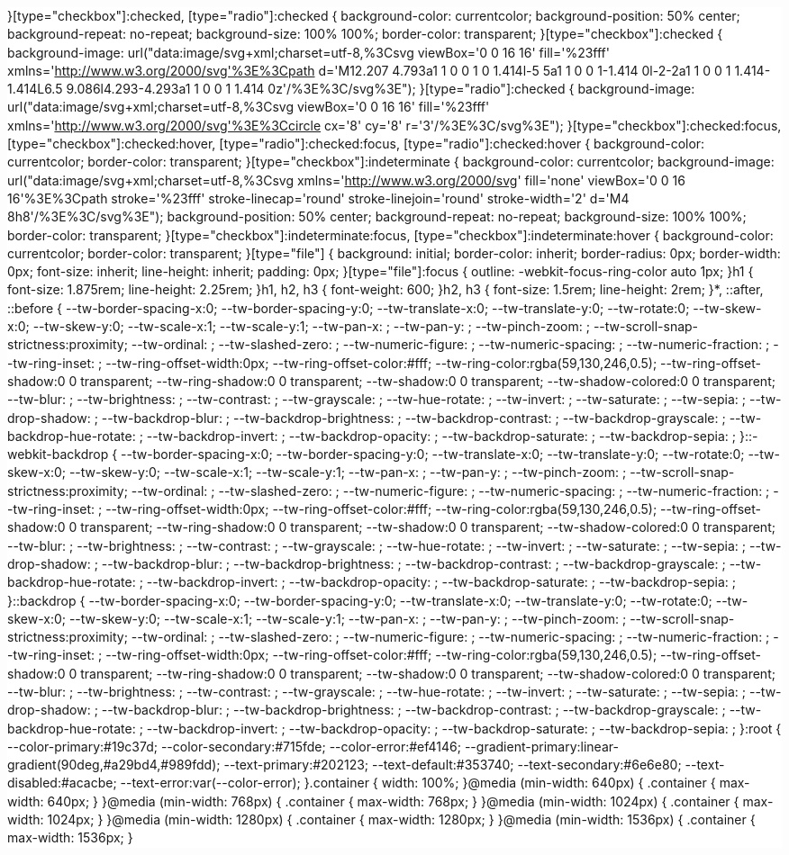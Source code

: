 }[type="checkbox"]:checked, [type="radio"]:checked { background-color: currentcolor; background-position: 50% center; background-repeat: no-repeat; background-size: 100% 100%; border-color: transparent; }[type="checkbox"]:checked { background-image: url("data:image/svg+xml;charset=utf-8,%3Csvg viewBox='0 0 16 16' fill='%23fff' xmlns='http://www.w3.org/2000/svg'%3E%3Cpath d='M12.207 4.793a1 1 0 0 1 0 1.414l-5 5a1 1 0 0 1-1.414 0l-2-2a1 1 0 0 1 1.414-1.414L6.5 9.086l4.293-4.293a1 1 0 0 1 1.414 0z'/%3E%3C/svg%3E"); }[type="radio"]:checked { background-image: url("data:image/svg+xml;charset=utf-8,%3Csvg viewBox='0 0 16 16' fill='%23fff' xmlns='http://www.w3.org/2000/svg'%3E%3Ccircle cx='8' cy='8' r='3'/%3E%3C/svg%3E"); }[type="checkbox"]:checked:focus, [type="checkbox"]:checked:hover, [type="radio"]:checked:focus, [type="radio"]:checked:hover { background-color: currentcolor; border-color: transparent; }[type="checkbox"]:indeterminate { background-color: currentcolor; background-image: url("data:image/svg+xml;charset=utf-8,%3Csvg xmlns='http://www.w3.org/2000/svg' fill='none' viewBox='0 0 16 16'%3E%3Cpath stroke='%23fff' stroke-linecap='round' stroke-linejoin='round' stroke-width='2' d='M4 8h8'/%3E%3C/svg%3E"); background-position: 50% center; background-repeat: no-repeat; background-size: 100% 100%; border-color: transparent; }[type="checkbox"]:indeterminate:focus, [type="checkbox"]:indeterminate:hover { background-color: currentcolor; border-color: transparent; }[type="file"] { background: initial; border-color: inherit; border-radius: 0px; border-width: 0px; font-size: inherit; line-height: inherit; padding: 0px; }[type="file"]:focus { outline: -webkit-focus-ring-color auto 1px; }h1 { font-size: 1.875rem; line-height: 2.25rem; }h1, h2, h3 { font-weight: 600; }h2, h3 { font-size: 1.5rem; line-height: 2rem; }*, ::after, ::before { --tw-border-spacing-x:0; --tw-border-spacing-y:0; --tw-translate-x:0; --tw-translate-y:0; --tw-rotate:0; --tw-skew-x:0; --tw-skew-y:0; --tw-scale-x:1; --tw-scale-y:1; --tw-pan-x: ; --tw-pan-y: ; --tw-pinch-zoom: ; --tw-scroll-snap-strictness:proximity; --tw-ordinal: ; --tw-slashed-zero: ; --tw-numeric-figure: ; --tw-numeric-spacing: ; --tw-numeric-fraction: ; --tw-ring-inset: ; --tw-ring-offset-width:0px; --tw-ring-offset-color:#fff; --tw-ring-color:rgba(59,130,246,0.5); --tw-ring-offset-shadow:0 0 transparent; --tw-ring-shadow:0 0 transparent; --tw-shadow:0 0 transparent; --tw-shadow-colored:0 0 transparent; --tw-blur: ; --tw-brightness: ; --tw-contrast: ; --tw-grayscale: ; --tw-hue-rotate: ; --tw-invert: ; --tw-saturate: ; --tw-sepia: ; --tw-drop-shadow: ; --tw-backdrop-blur: ; --tw-backdrop-brightness: ; --tw-backdrop-contrast: ; --tw-backdrop-grayscale: ; --tw-backdrop-hue-rotate: ; --tw-backdrop-invert: ; --tw-backdrop-opacity: ; --tw-backdrop-saturate: ; --tw-backdrop-sepia: ; }::-webkit-backdrop { --tw-border-spacing-x:0; --tw-border-spacing-y:0; --tw-translate-x:0; --tw-translate-y:0; --tw-rotate:0; --tw-skew-x:0; --tw-skew-y:0; --tw-scale-x:1; --tw-scale-y:1; --tw-pan-x: ; --tw-pan-y: ; --tw-pinch-zoom: ; --tw-scroll-snap-strictness:proximity; --tw-ordinal: ; --tw-slashed-zero: ; --tw-numeric-figure: ; --tw-numeric-spacing: ; --tw-numeric-fraction: ; --tw-ring-inset: ; --tw-ring-offset-width:0px; --tw-ring-offset-color:#fff; --tw-ring-color:rgba(59,130,246,0.5); --tw-ring-offset-shadow:0 0 transparent; --tw-ring-shadow:0 0 transparent; --tw-shadow:0 0 transparent; --tw-shadow-colored:0 0 transparent; --tw-blur: ; --tw-brightness: ; --tw-contrast: ; --tw-grayscale: ; --tw-hue-rotate: ; --tw-invert: ; --tw-saturate: ; --tw-sepia: ; --tw-drop-shadow: ; --tw-backdrop-blur: ; --tw-backdrop-brightness: ; --tw-backdrop-contrast: ; --tw-backdrop-grayscale: ; --tw-backdrop-hue-rotate: ; --tw-backdrop-invert: ; --tw-backdrop-opacity: ; --tw-backdrop-saturate: ; --tw-backdrop-sepia: ; }::backdrop { --tw-border-spacing-x:0; --tw-border-spacing-y:0; --tw-translate-x:0; --tw-translate-y:0; --tw-rotate:0; --tw-skew-x:0; --tw-skew-y:0; --tw-scale-x:1; --tw-scale-y:1; --tw-pan-x: ; --tw-pan-y: ; --tw-pinch-zoom: ; --tw-scroll-snap-strictness:proximity; --tw-ordinal: ; --tw-slashed-zero: ; --tw-numeric-figure: ; --tw-numeric-spacing: ; --tw-numeric-fraction: ; --tw-ring-inset: ; --tw-ring-offset-width:0px; --tw-ring-offset-color:#fff; --tw-ring-color:rgba(59,130,246,0.5); --tw-ring-offset-shadow:0 0 transparent; --tw-ring-shadow:0 0 transparent; --tw-shadow:0 0 transparent; --tw-shadow-colored:0 0 transparent; --tw-blur: ; --tw-brightness: ; --tw-contrast: ; --tw-grayscale: ; --tw-hue-rotate: ; --tw-invert: ; --tw-saturate: ; --tw-sepia: ; --tw-drop-shadow: ; --tw-backdrop-blur: ; --tw-backdrop-brightness: ; --tw-backdrop-contrast: ; --tw-backdrop-grayscale: ; --tw-backdrop-hue-rotate: ; --tw-backdrop-invert: ; --tw-backdrop-opacity: ; --tw-backdrop-saturate: ; --tw-backdrop-sepia: ; }:root { --color-primary:#19c37d; --color-secondary:#715fde; --color-error:#ef4146; --gradient-primary:linear-gradient(90deg,#a29bd4,#989fdd); --text-primary:#202123; --text-default:#353740; --text-secondary:#6e6e80; --text-disabled:#acacbe; --text-error:var(--color-error); }.container { width: 100%; }@media (min-width: 640px) {
  .container { max-width: 640px; }
}@media (min-width: 768px) {
  .container { max-width: 768px; }
}@media (min-width: 1024px) {
  .container { max-width: 1024px; }
}@media (min-width: 1280px) {
  .container { max-width: 1280px; }
}@media (min-width: 1536px) {
  .container { max-width: 1536px; }